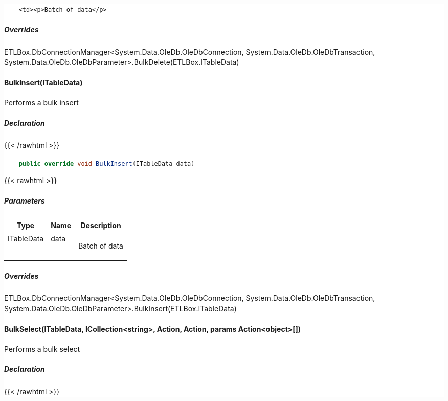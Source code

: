        <td><p>Batch of data</p>
</td>
      </tr>
    </tbody>
  </table>
  <h5 class="overrides">Overrides</h5>
  <div><span class="xref">ETLBox.DbConnectionManager&lt;System.Data.OleDb.OleDbConnection, System.Data.OleDb.OleDbTransaction, System.Data.OleDb.OleDbParameter&gt;.BulkDelete(ETLBox.ITableData)</span></div>
  <a id="ETLBox_OleDb_OleDbConnectionManager_BulkInsert_" data-uid="ETLBox.OleDb.OleDbConnectionManager.BulkInsert*"></a>
  <h4 id="ETLBox_OleDb_OleDbConnectionManager_BulkInsert_ETLBox_ITableData_" data-uid="ETLBox.OleDb.OleDbConnectionManager.BulkInsert(ETLBox.ITableData)">BulkInsert(ITableData)</h4>
  <div class="markdown level1 summary"><p>Performs a bulk insert</p>
</div>
  <div class="markdown level1 conceptual"></div>
  <h5 class="declaration">Declaration</h5>
{{< /rawhtml >}}

```C#
    public override void BulkInsert(ITableData data)
```

{{< rawhtml >}}
  <h5 class="parameters">Parameters</h5>
  <table class="table table-bordered table-condensed">
    <thead>
      <tr>
        <th>Type</th>
        <th>Name</th>
        <th>Description</th>
      </tr>
    </thead>
    <tbody>
      <tr>
        <td><a class="xref" href="/api/etlbox/itabledata">ITableData</a></td>
        <td><span class="parametername">data</span></td>
        <td><p>Batch of data</p>
</td>
      </tr>
    </tbody>
  </table>
  <h5 class="overrides">Overrides</h5>
  <div><span class="xref">ETLBox.DbConnectionManager&lt;System.Data.OleDb.OleDbConnection, System.Data.OleDb.OleDbTransaction, System.Data.OleDb.OleDbParameter&gt;.BulkInsert(ETLBox.ITableData)</span></div>
  <a id="ETLBox_OleDb_OleDbConnectionManager_BulkSelect_" data-uid="ETLBox.OleDb.OleDbConnectionManager.BulkSelect*"></a>
  <h4 id="ETLBox_OleDb_OleDbConnectionManager_BulkSelect_ETLBox_ITableData_System_Collections_Generic_ICollection_System_String__System_Action_System_Action_System_Action_System_Object____" data-uid="ETLBox.OleDb.OleDbConnectionManager.BulkSelect(ETLBox.ITableData,System.Collections.Generic.ICollection{System.String},System.Action,System.Action,System.Action{System.Object}[])">BulkSelect(ITableData, ICollection&lt;string&gt;, Action, Action, params Action&lt;object&gt;[])</h4>
  <div class="markdown level1 summary"><p>Performs a bulk select</p>
</div>
  <div class="markdown level1 conceptual"></div>
  <h5 class="declaration">Declaration</h5>
{{< /rawhtml >}}
